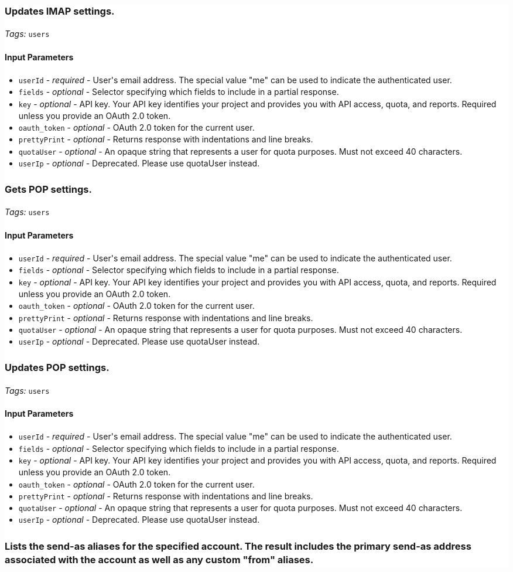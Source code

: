 ### Updates IMAP settings.

*Tags:* `users`

#### Input Parameters
* `userId` - _required_ - User's email address. The special value "me" can be used to indicate the authenticated user.
* `fields` - _optional_ - Selector specifying which fields to include in a partial response.
* `key` - _optional_ - API key. Your API key identifies your project and provides you with API access, quota, and reports. Required unless you provide an OAuth 2.0 token.
* `oauth_token` - _optional_ - OAuth 2.0 token for the current user.
* `prettyPrint` - _optional_ - Returns response with indentations and line breaks.
* `quotaUser` - _optional_ - An opaque string that represents a user for quota purposes. Must not exceed 40 characters.
* `userIp` - _optional_ - Deprecated. Please use quotaUser instead.

### Gets POP settings.

*Tags:* `users`

#### Input Parameters
* `userId` - _required_ - User's email address. The special value "me" can be used to indicate the authenticated user.
* `fields` - _optional_ - Selector specifying which fields to include in a partial response.
* `key` - _optional_ - API key. Your API key identifies your project and provides you with API access, quota, and reports. Required unless you provide an OAuth 2.0 token.
* `oauth_token` - _optional_ - OAuth 2.0 token for the current user.
* `prettyPrint` - _optional_ - Returns response with indentations and line breaks.
* `quotaUser` - _optional_ - An opaque string that represents a user for quota purposes. Must not exceed 40 characters.
* `userIp` - _optional_ - Deprecated. Please use quotaUser instead.

### Updates POP settings.

*Tags:* `users`

#### Input Parameters
* `userId` - _required_ - User's email address. The special value "me" can be used to indicate the authenticated user.
* `fields` - _optional_ - Selector specifying which fields to include in a partial response.
* `key` - _optional_ - API key. Your API key identifies your project and provides you with API access, quota, and reports. Required unless you provide an OAuth 2.0 token.
* `oauth_token` - _optional_ - OAuth 2.0 token for the current user.
* `prettyPrint` - _optional_ - Returns response with indentations and line breaks.
* `quotaUser` - _optional_ - An opaque string that represents a user for quota purposes. Must not exceed 40 characters.
* `userIp` - _optional_ - Deprecated. Please use quotaUser instead.

### Lists the send-as aliases for the specified account. The result includes the primary send-as address associated with the account as well as any custom "from" aliases.
